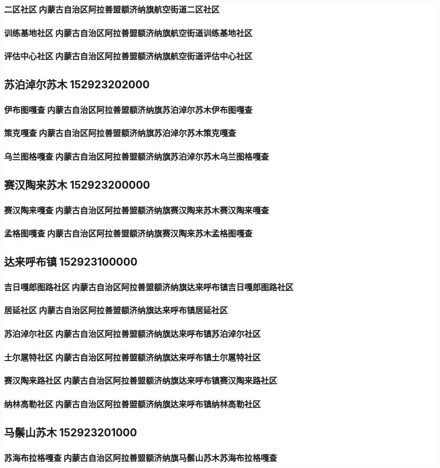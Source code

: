 ### 二区社区 内蒙古自治区阿拉善盟额济纳旗航空街道二区社区
### 训练基地社区 内蒙古自治区阿拉善盟额济纳旗航空街道训练基地社区
### 评估中心社区 内蒙古自治区阿拉善盟额济纳旗航空街道评估中心社区
## 苏泊淖尔苏木 152923202000
### 伊布图嘎查 内蒙古自治区阿拉善盟额济纳旗苏泊淖尔苏木伊布图嘎查
### 策克嘎查 内蒙古自治区阿拉善盟额济纳旗苏泊淖尔苏木策克嘎查
### 乌兰图格嘎查 内蒙古自治区阿拉善盟额济纳旗苏泊淖尔苏木乌兰图格嘎查
## 赛汉陶来苏木 152923200000
### 赛汉陶来嘎查 内蒙古自治区阿拉善盟额济纳旗赛汉陶来苏木赛汉陶来嘎查
### 孟格图嘎查 内蒙古自治区阿拉善盟额济纳旗赛汉陶来苏木孟格图嘎查
## 达来呼布镇 152923100000
### 吉日嘎郎图路社区 内蒙古自治区阿拉善盟额济纳旗达来呼布镇吉日嘎郎图路社区
### 居延社区 内蒙古自治区阿拉善盟额济纳旗达来呼布镇居延社区
### 苏泊淖尔社区 内蒙古自治区阿拉善盟额济纳旗达来呼布镇苏泊淖尔社区
### 土尔扈特社区 内蒙古自治区阿拉善盟额济纳旗达来呼布镇土尔扈特社区
### 赛汉陶来路社区 内蒙古自治区阿拉善盟额济纳旗达来呼布镇赛汉陶来路社区
### 纳林高勒社区 内蒙古自治区阿拉善盟额济纳旗达来呼布镇纳林高勒社区
## 马鬃山苏木 152923201000
### 苏海布拉格嘎查 内蒙古自治区阿拉善盟额济纳旗马鬃山苏木苏海布拉格嘎查
